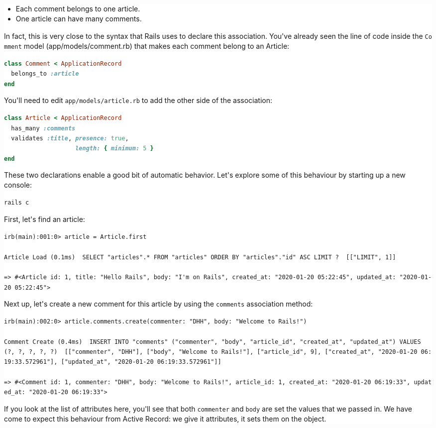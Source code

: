 * Each comment belongs to one article.
* One article can have many comments.

In fact, this is very close to the syntax that Rails uses to declare this
association. You've already seen the line of code inside the `Comment` model
(app/models/comment.rb) that makes each comment belong to an Article:

```ruby
class Comment < ApplicationRecord
  belongs_to :article
end
```

You'll need to edit `app/models/article.rb` to add the other side of the
association:

```ruby
class Article < ApplicationRecord
  has_many :comments
  validates :title, presence: true,
                    length: { minimum: 5 }
end
```

These two declarations enable a good bit of automatic behavior. Let's explore some of this behaviour by starting up a new console:

```
rails c
```

First, let's find an article:

```
irb(main):001:0> article = Article.first

Article Load (0.1ms)  SELECT "articles".* FROM "articles" ORDER BY "articles"."id" ASC LIMIT ?  [["LIMIT", 1]]

=> #<Article id: 1, title: "Hello Rails", body: "I'm on Rails", created_at: "2020-01-20 05:22:45", updated_at: "2020-01-20 05:22:45">
```

Next up, let's create a new comment for this article by using the `comments` association method:

```
irb(main):002:0> article.comments.create(commenter: "DHH", body: "Welcome to Rails!")

Comment Create (0.4ms)  INSERT INTO "comments" ("commenter", "body", "article_id", "created_at", "updated_at") VALUES (?, ?, ?, ?, ?)  [["commenter", "DHH"], ["body", "Welcome to Rails!"], ["article_id", 9], ["created_at", "2020-01-20 06:19:33.572961"], ["updated_at", "2020-01-20 06:19:33.572961"]]

=> #<Comment id: 1, commenter: "DHH", body: "Welcome to Rails!", article_id: 1, created_at: "2020-01-20 06:19:33", updated_at: "2020-01-20 06:19:33">
```

If you look at the list of attributes here, you'll see that both `commenter` and `body` are set the values that we passed in. We have come to expect this behaviour from Active Record: we give it attributes, it sets them on the object.
